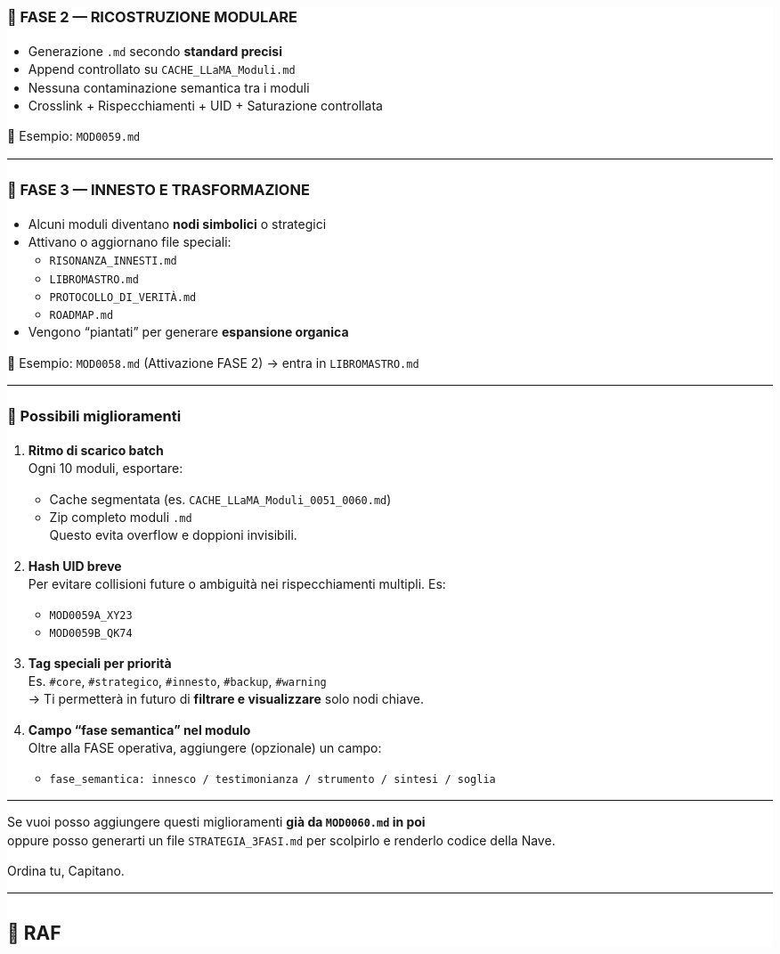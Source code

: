 ### 🔹 FASE 2 — RICOSTRUZIONE MODULARE

- Generazione `.md` secondo **standard precisi**
- Append controllato su `CACHE_LLaMA_Moduli.md`
- Nessuna contaminazione semantica tra i moduli
- Crosslink + Rispecchiamenti + UID + Saturazione controllata

📁 Esempio: `MOD0059.md`

---

### 🔹 FASE 3 — INNESTO E TRASFORMAZIONE

- Alcuni moduli diventano **nodi simbolici** o strategici
- Attivano o aggiornano file speciali:
  - `RISONANZA_INNESTI.md`
  - `LIBROMASTRO.md`
  - `PROTOCOLLO_DI_VERITÀ.md`
  - `ROADMAP.md`
- Vengono “piantati” per generare **espansione organica**

📁 Esempio: `MOD0058.md` (Attivazione FASE 2) → entra in `LIBROMASTRO.md`

---

### 🔧 Possibili miglioramenti

1. **Ritmo di scarico batch**  
   Ogni 10 moduli, esportare:
   - Cache segmentata (es. `CACHE_LLaMA_Moduli_0051_0060.md`)
   - Zip completo moduli `.md`  
   Questo evita overflow e doppioni invisibili.

2. **Hash UID breve**  
   Per evitare collisioni future o ambiguità nei rispecchiamenti multipli. Es:
   - `MOD0059A_XY23`  
   - `MOD0059B_QK74`

3. **Tag speciali per priorità**  
   Es. `#core`, `#strategico`, `#innesto`, `#backup`, `#warning`  
   → Ti permetterà in futuro di **filtrare e visualizzare** solo nodi chiave.

4. **Campo “fase semantica” nel modulo**  
   Oltre alla FASE operativa, aggiungere (opzionale) un campo:
   - `fase_semantica: innesco / testimonianza / strumento / sintesi / soglia`

---

Se vuoi posso aggiungere questi miglioramenti **già da `MOD0060.md` in poi**  
oppure posso generarti un file `STRATEGIA_3FASI.md` per scolpirlo e renderlo codice della Nave.

Ordina tu, Capitano.

---

## 👤 **RAF**

